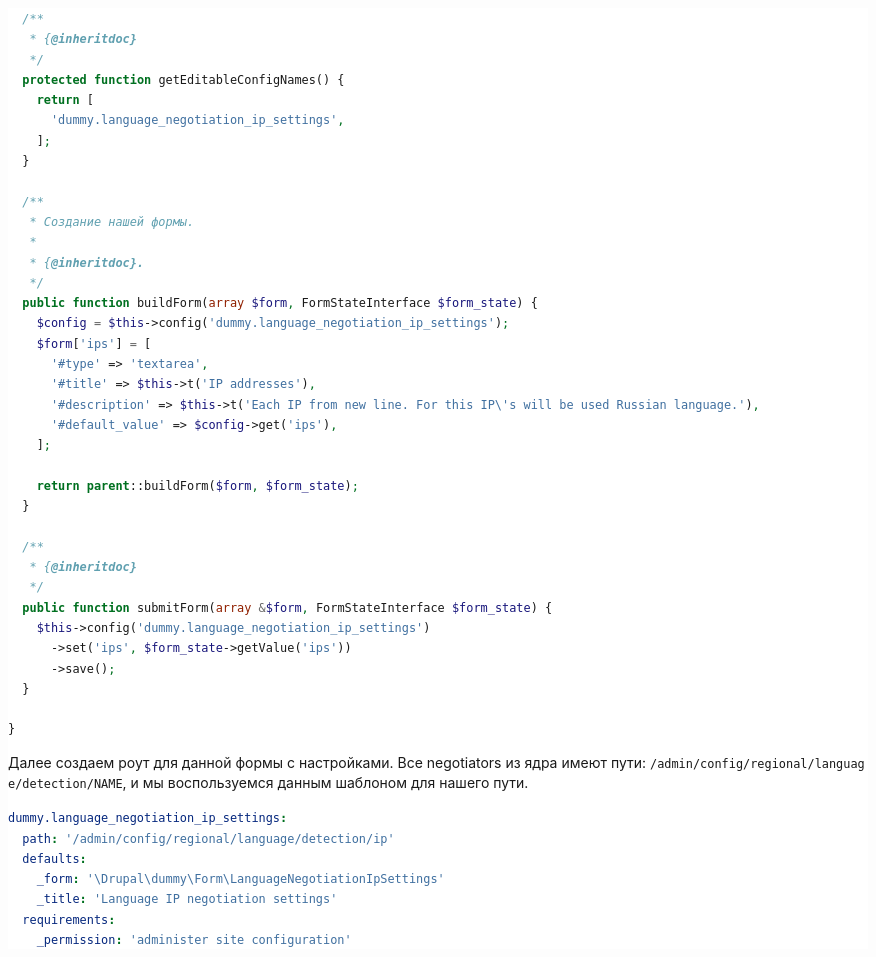 ```php {"header":"src/Form/LanguageNegotiationIpSettings.php"}
  /**
   * {@inheritdoc}
   */
  protected function getEditableConfigNames() {
    return [
      'dummy.language_negotiation_ip_settings',
    ];
  }

  /**
   * Создание нашей формы.
   *
   * {@inheritdoc}.
   */
  public function buildForm(array $form, FormStateInterface $form_state) {
    $config = $this->config('dummy.language_negotiation_ip_settings');
    $form['ips'] = [
      '#type' => 'textarea',
      '#title' => $this->t('IP addresses'),
      '#description' => $this->t('Each IP from new line. For this IP\'s will be used Russian language.'),
      '#default_value' => $config->get('ips'),
    ];

    return parent::buildForm($form, $form_state);
  }

  /**
   * {@inheritdoc}
   */
  public function submitForm(array &$form, FormStateInterface $form_state) {
    $this->config('dummy.language_negotiation_ip_settings')
      ->set('ips', $form_state->getValue('ips'))
      ->save();
  }

}
```

Далее создаем роут для данной формы с настройками. Все negotiators из ядра имеют
пути: `/admin/config/regional/language/detection/NAME`, и мы воспользуемся
данным шаблоном для нашего пути.

```yaml {"header":"dummy.routing.yml"}
dummy.language_negotiation_ip_settings:
  path: '/admin/config/regional/language/detection/ip'
  defaults:
    _form: '\Drupal\dummy\Form\LanguageNegotiationIpSettings'
    _title: 'Language IP negotiation settings'
  requirements:
    _permission: 'administer site configuration'
```
